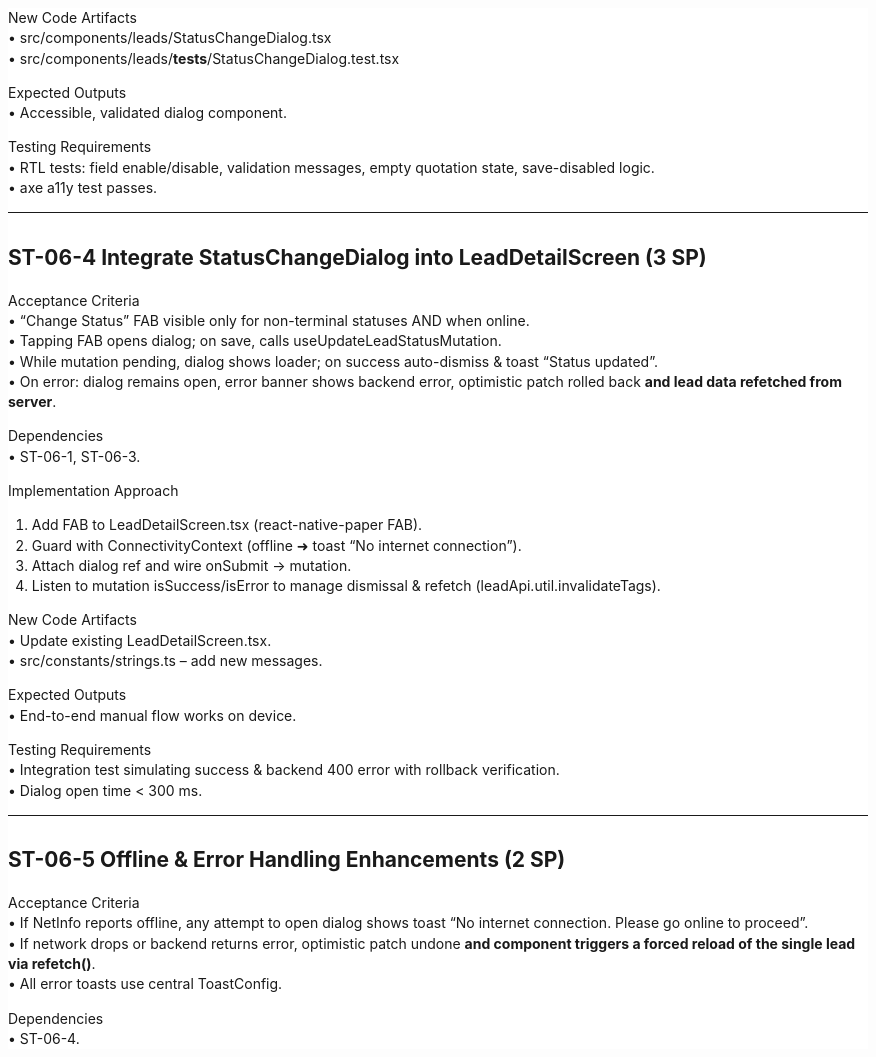 New Code Artifacts  
• src/components/leads/StatusChangeDialog.tsx  
• src/components/leads/__tests__/StatusChangeDialog.test.tsx  

Expected Outputs  
• Accessible, validated dialog component.

Testing Requirements  
• RTL tests: field enable/disable, validation messages, empty quotation state, save-disabled logic.  
• axe a11y test passes.

--------------------------------------------------------------------
ST-06-4  Integrate StatusChangeDialog into LeadDetailScreen (3 SP)
--------------------------------------------------------------------
Acceptance Criteria  
• “Change Status” FAB visible only for non-terminal statuses AND when online.  
• Tapping FAB opens dialog; on save, calls useUpdateLeadStatusMutation.  
• While mutation pending, dialog shows loader; on success auto-dismiss & toast “Status updated”.  
• On error: dialog remains open, error banner shows backend error, optimistic patch rolled back **and lead data refetched from server**.  

Dependencies  
• ST-06-1, ST-06-3.  

Implementation Approach  
1. Add FAB to LeadDetailScreen.tsx (react-native-paper FAB).  
2. Guard with ConnectivityContext (offline ➜ toast “No internet connection”).  
3. Attach dialog ref and wire onSubmit → mutation.  
4. Listen to mutation isSuccess/isError to manage dismissal & refetch (leadApi.util.invalidateTags).  

New Code Artifacts  
• Update existing LeadDetailScreen.tsx.  
• src/constants/strings.ts – add new messages.  

Expected Outputs  
• End-to-end manual flow works on device.

Testing Requirements  
• Integration test simulating success & backend 400 error with rollback verification.  
• Dialog open time < 300 ms.

--------------------------------------------------------------------
ST-06-5  Offline & Error Handling Enhancements (2 SP)
--------------------------------------------------------------------
Acceptance Criteria  
• If NetInfo reports offline, any attempt to open dialog shows toast “No internet connection. Please go online to proceed”.  
• If network drops or backend returns error, optimistic patch undone **and component triggers a forced reload of the single lead via refetch()**.  
• All error toasts use central ToastConfig.  

Dependencies  
• ST-06-4.  
